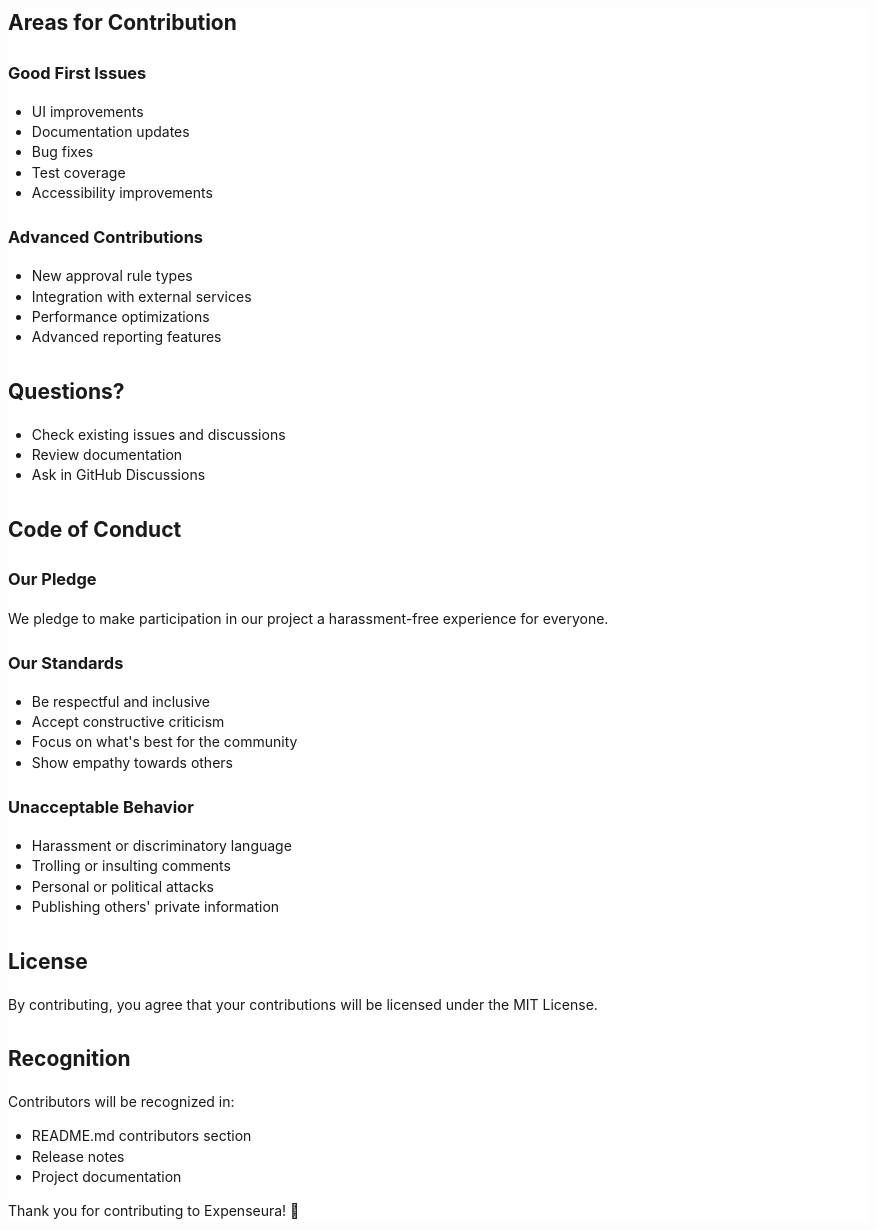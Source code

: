 ## Areas for Contribution

### Good First Issues
- UI improvements
- Documentation updates
- Bug fixes
- Test coverage
- Accessibility improvements

### Advanced Contributions
- New approval rule types
- Integration with external services
- Performance optimizations
- Advanced reporting features

## Questions?

- Check existing issues and discussions
- Review documentation
- Ask in GitHub Discussions

## Code of Conduct

### Our Pledge
We pledge to make participation in our project a harassment-free experience for everyone.

### Our Standards
- Be respectful and inclusive
- Accept constructive criticism
- Focus on what's best for the community
- Show empathy towards others

### Unacceptable Behavior
- Harassment or discriminatory language
- Trolling or insulting comments
- Personal or political attacks
- Publishing others' private information

## License

By contributing, you agree that your contributions will be licensed under the MIT License.

## Recognition

Contributors will be recognized in:
- README.md contributors section
- Release notes
- Project documentation

Thank you for contributing to Expenseura! 🎉
